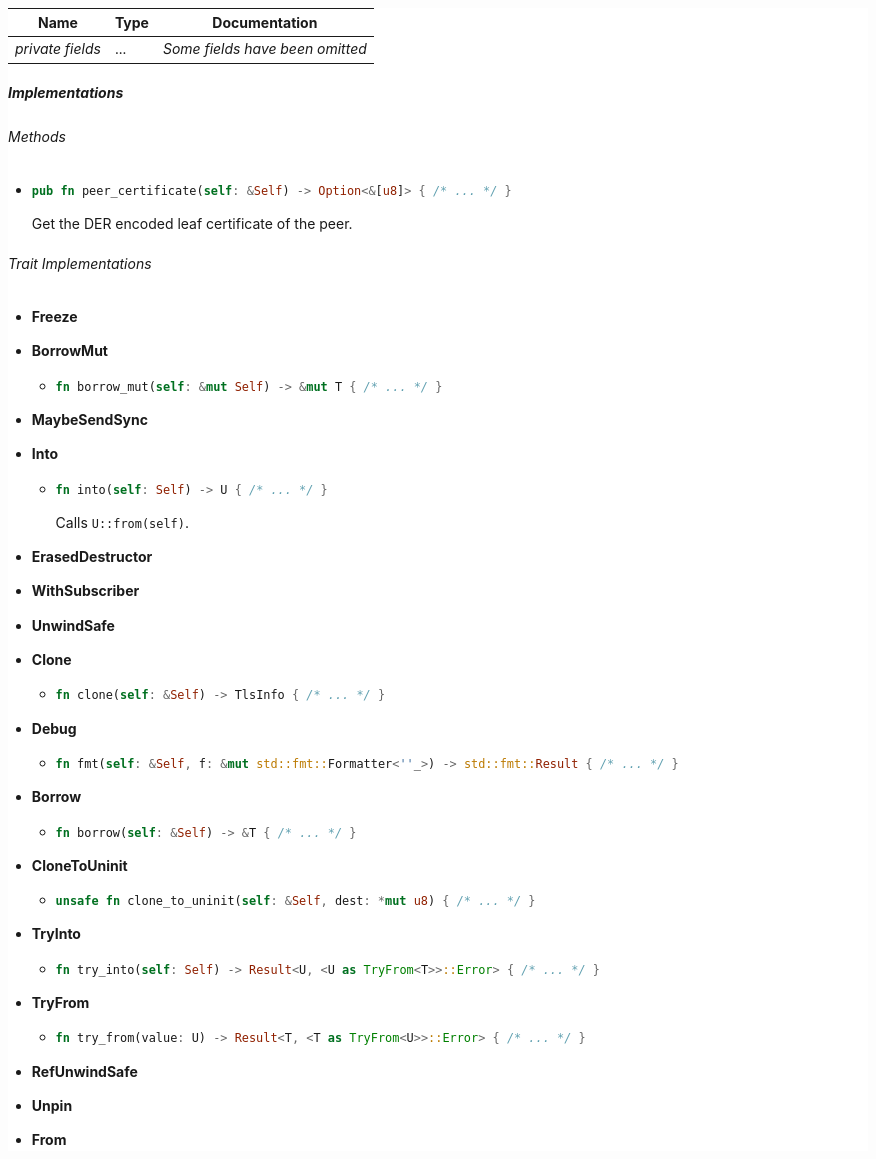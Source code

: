 | Name | Type | Documentation |
|------|------|---------------|
| *private fields* | ... | *Some fields have been omitted* |

##### Implementations

###### Methods

- ```rust
  pub fn peer_certificate(self: &Self) -> Option<&[u8]> { /* ... */ }
  ```
  Get the DER encoded leaf certificate of the peer.

###### Trait Implementations

- **Freeze**
- **BorrowMut**
  - ```rust
    fn borrow_mut(self: &mut Self) -> &mut T { /* ... */ }
    ```

- **MaybeSendSync**
- **Into**
  - ```rust
    fn into(self: Self) -> U { /* ... */ }
    ```
    Calls `U::from(self)`.

- **ErasedDestructor**
- **WithSubscriber**
- **UnwindSafe**
- **Clone**
  - ```rust
    fn clone(self: &Self) -> TlsInfo { /* ... */ }
    ```

- **Debug**
  - ```rust
    fn fmt(self: &Self, f: &mut std::fmt::Formatter<''_>) -> std::fmt::Result { /* ... */ }
    ```

- **Borrow**
  - ```rust
    fn borrow(self: &Self) -> &T { /* ... */ }
    ```

- **CloneToUninit**
  - ```rust
    unsafe fn clone_to_uninit(self: &Self, dest: *mut u8) { /* ... */ }
    ```

- **TryInto**
  - ```rust
    fn try_into(self: Self) -> Result<U, <U as TryFrom<T>>::Error> { /* ... */ }
    ```

- **TryFrom**
  - ```rust
    fn try_from(value: U) -> Result<T, <T as TryFrom<U>>::Error> { /* ... */ }
    ```

- **RefUnwindSafe**
- **Unpin**
- **From**
  ```

[hyper]: https://hyper.rs
[blocking]: ./blocking/index.html
[client]: ./struct.Client.html
[response]: ./struct.Response.html
[get]: ./fn.get.html
[builder]: ./struct.RequestBuilder.html
[serde]: http://serde.rs
[redirect]: crate::redirect
[Proxy]: ./struct.Proxy.html
[cargo-features]: https://doc.rust-lang.org/stable/cargo/reference/manifest.html#the-features-section
[sponsor]: https://seanmonstar.com/sponsor
[`use_rustls_tls()`]: crate::ClientBuilder::use_rustls_tls()
[native-tls]: https://crates.io/crates/native-tls
[rustls]: https://crates.io/crates/rustls